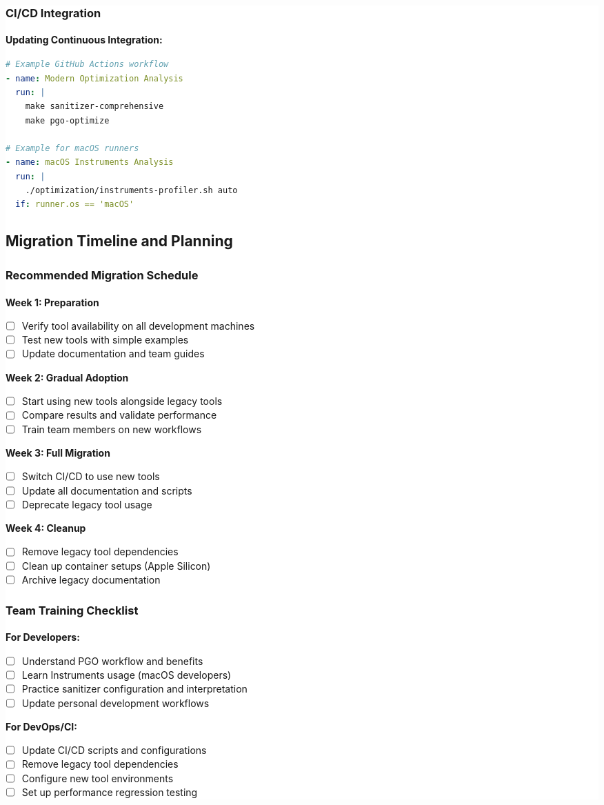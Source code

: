 ### CI/CD Integration

**Updating Continuous Integration:**
```yaml
# Example GitHub Actions workflow
- name: Modern Optimization Analysis
  run: |
    make sanitizer-comprehensive
    make pgo-optimize
    
# Example for macOS runners
- name: macOS Instruments Analysis
  run: |
    ./optimization/instruments-profiler.sh auto
  if: runner.os == 'macOS'
```

## Migration Timeline and Planning

### Recommended Migration Schedule

**Week 1: Preparation**
- [ ] Verify tool availability on all development machines
- [ ] Test new tools with simple examples
- [ ] Update documentation and team guides

**Week 2: Gradual Adoption**
- [ ] Start using new tools alongside legacy tools
- [ ] Compare results and validate performance
- [ ] Train team members on new workflows

**Week 3: Full Migration**
- [ ] Switch CI/CD to use new tools
- [ ] Update all documentation and scripts
- [ ] Deprecate legacy tool usage

**Week 4: Cleanup**
- [ ] Remove legacy tool dependencies
- [ ] Clean up container setups (Apple Silicon)
- [ ] Archive legacy documentation

### Team Training Checklist

**For Developers:**
- [ ] Understand PGO workflow and benefits
- [ ] Learn Instruments usage (macOS developers)
- [ ] Practice sanitizer configuration and interpretation
- [ ] Update personal development workflows

**For DevOps/CI:**
- [ ] Update CI/CD scripts and configurations
- [ ] Remove legacy tool dependencies
- [ ] Configure new tool environments
- [ ] Set up performance regression testing
